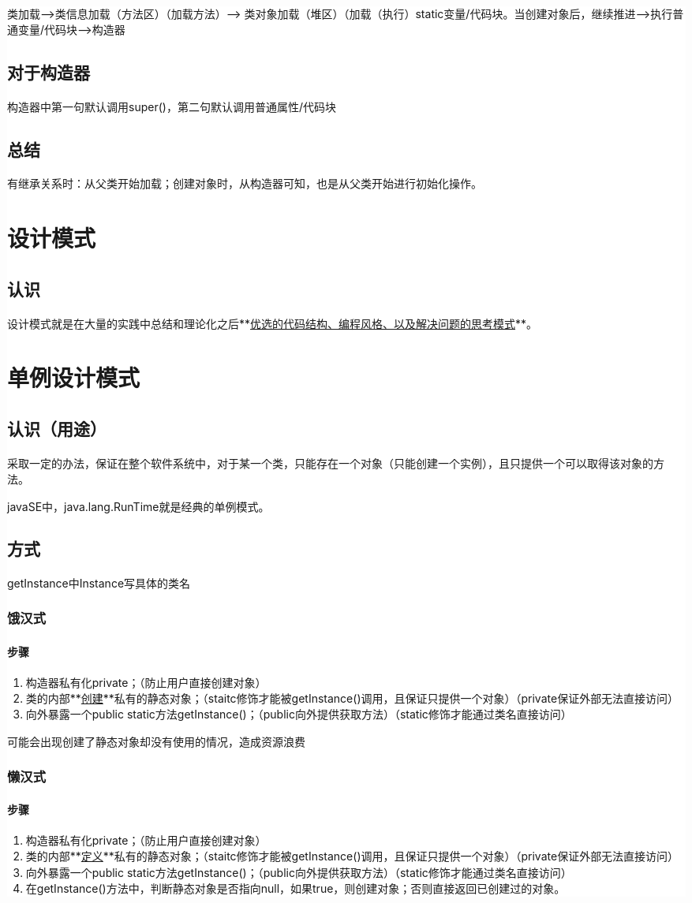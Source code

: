 类加载-->类信息加载（方法区）（加载方法）--> 类对象加载（堆区）（加载（执行）static变量/代码块。当创建对象后，继续推进-->执行普通变量/代码块-->构造器

## 对于构造器

构造器中第一句默认调用super()，第二句默认调用普通属性/代码块

## 总结

有继承关系时：从父类开始加载；创建对象时，从构造器可知，也是从父类开始进行初始化操作。



# 设计模式

## 认识

设计模式就是在大量的实践中总结和理论化之后**<u>优选的代码结构、编程风格、以及解决问题的思考模式</u>**。





# 单例设计模式

## 认识（用途）

采取一定的办法，保证在整个软件系统中，对于某一个类，只能存在一个对象（只能创建一个实例），且只提供一个可以取得该对象的方法。

javaSE中，java.lang.RunTime就是经典的单例模式。

## 方式

getInstance中Instance写具体的类名

### 饿汉式

#### 步骤

1. 构造器私有化private；（防止用户直接创建对象）
2. 类的内部**<u>创建</u>**私有的静态对象；（staitc修饰才能被getInstance()调用，且保证只提供一个对象）（private保证外部无法直接访问）
3. 向外暴露一个public static方法getInstance()；（public向外提供获取方法）（static修饰才能通过类名直接访问）

可能会出现创建了静态对象却没有使用的情况，造成资源浪费

### 懒汉式

#### 步骤

1. 构造器私有化private；（防止用户直接创建对象）
2. 类的内部**<u>定义</u>**私有的静态对象；（staitc修饰才能被getInstance()调用，且保证只提供一个对象）（private保证外部无法直接访问）
3. 向外暴露一个public static方法getInstance()；（public向外提供获取方法）（static修饰才能通过类名直接访问）
4. 在getInstance()方法中，判断静态对象是否指向null，如果true，则创建对象；否则直接返回已创建过的对象。

